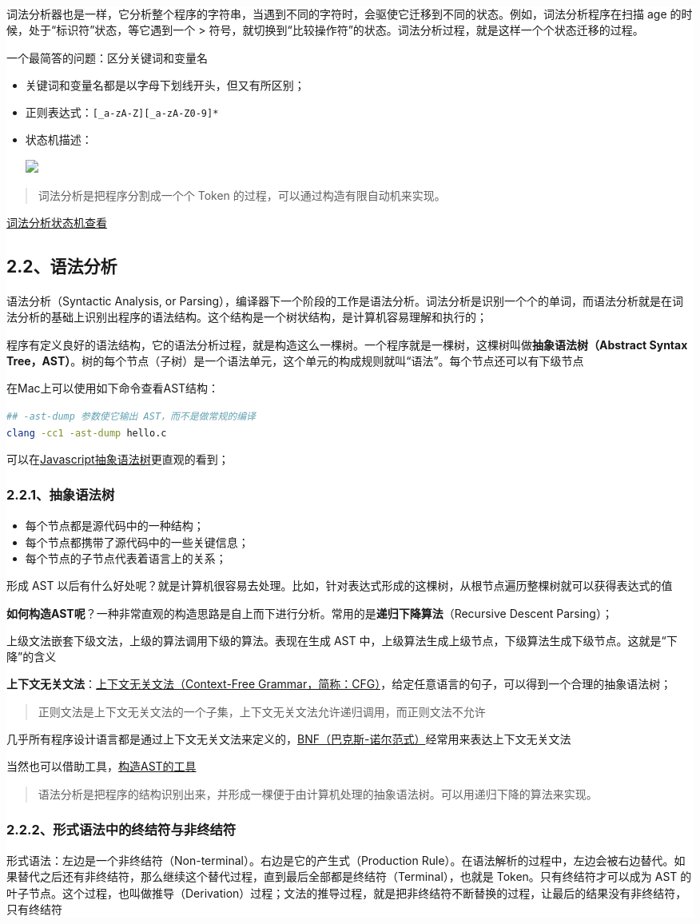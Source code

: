词法分析器也是一样，它分析整个程序的字符串，当遇到不同的字符时，会驱使它迁移到不同的状态。例如，词法分析程序在扫描 age 的时候，处于“标识符”状态，等它遇到一个 > 符号，就切换到“比较操作符”的状态。词法分析过程，就是这样一个个状态迁移的过程。

一个最简答的问题：区分关键词和变量名
- 关键词和变量名都是以字母下划线开头，但又有所区别；
- 正则表达式：`[_a-zA-Z][_a-zA-Z0-9]*`
- 状态机描述：

    ![](image/编译原理-变量与关键词状态机.png)

> 词法分析是把程序分割成一个个 Token 的过程，可以通过构造有限自动机来实现。

[词法分析状态机查看](dot/lexer/string.dot)

## 2.2、语法分析

语法分析（Syntactic Analysis, or Parsing），编译器下一个阶段的工作是语法分析。词法分析是识别一个个的单词，而语法分析就是在词法分析的基础上识别出程序的语法结构。这个结构是一个树状结构，是计算机容易理解和执行的；

程序有定义良好的语法结构，它的语法分析过程，就是构造这么一棵树。一个程序就是一棵树，这棵树叫做**抽象语法树（Abstract Syntax Tree，AST）**。树的每个节点（子树）是一个语法单元，这个单元的构成规则就叫“语法”。每个节点还可以有下级节点

在Mac上可以使用如下命令查看AST结构：
```bash
## -ast-dump 参数使它输出 AST，而不是做常规的编译
clang -cc1 -ast-dump hello.c
```
可以在[Javascript抽象语法树](https://resources.jointjs.com/demos/javascript-ast)更直观的看到；

### 2.2.1、抽象语法树

- 每个节点都是源代码中的一种结构；
- 每个节点都携带了源代码中的一些关键信息；
- 每个节点的子节点代表着语言上的关系；

形成 AST 以后有什么好处呢？就是计算机很容易去处理。比如，针对表达式形成的这棵树，从根节点遍历整棵树就可以获得表达式的值

**如何构造AST呢**？一种非常直观的构造思路是自上而下进行分析。常用的是**递归下降算法**（Recursive Descent Parsing）；

上级文法嵌套下级文法，上级的算法调用下级的算法。表现在生成 AST 中，上级算法生成上级节点，下级算法生成下级节点。这就是“下降”的含义

**上下文无关文法**：[上下文无关文法（Context-Free Grammar，简称：CFG）](https://zh.m.wikipedia.org/wiki/%E4%B8%8A%E4%B8%8B%E6%96%87%E6%97%A0%E5%85%B3%E6%96%87%E6%B3%95)，给定任意语言的句子，可以得到一个合理的抽象语法树；

> 正则文法是上下文无关文法的一个子集，上下文无关文法允许递归调用，而正则文法不允许

几乎所有程序设计语言都是通过上下文无关文法来定义的，[BNF（巴克斯-诺尔范式）](https://zh.m.wikipedia.org/wiki/%E5%B7%B4%E5%85%8B%E6%96%AF-%E8%AF%BA%E5%B0%94%E8%8C%83%E5%BC%8F)经常用来表达上下文无关文法

当然也可以借助工具，[构造AST的工具](https://blog.csdn.net/gongwx/article/details/99645305)

> 语法分析是把程序的结构识别出来，并形成一棵便于由计算机处理的抽象语法树。可以用递归下降的算法来实现。

### 2.2.2、形式语法中的终结符与非终结符

形式语法：左边是一个非终结符（Non-terminal）。右边是它的产生式（Production Rule）。在语法解析的过程中，左边会被右边替代。如果替代之后还有非终结符，那么继续这个替代过程，直到最后全部都是终结符（Terminal），也就是 Token。只有终结符才可以成为 AST 的叶子节点。这个过程，也叫做推导（Derivation）过程；文法的推导过程，就是把非终结符不断替换的过程，让最后的结果没有非终结符，只有终结符
